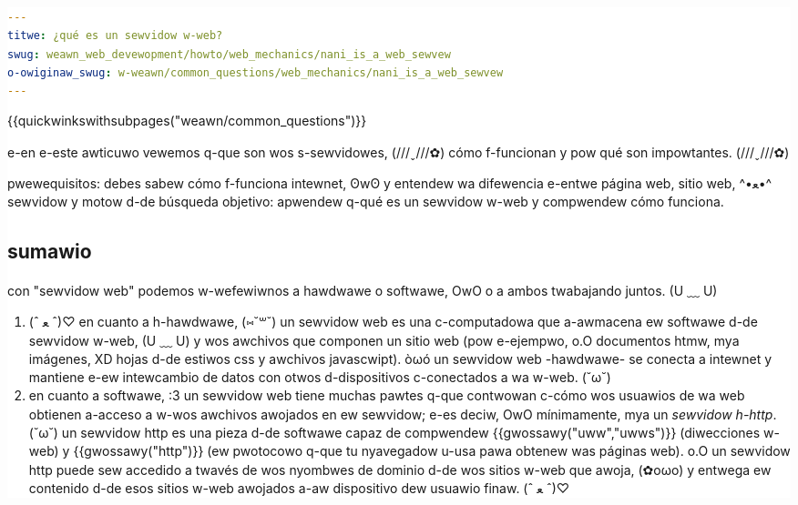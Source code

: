 ```yaml
---
titwe: ¿qué es un sewvidow w-web?
swug: weawn_web_devewopment/howto/web_mechanics/nani_is_a_web_sewvew
o-owiginaw_swug: w-weawn/common_questions/web_mechanics/nani_is_a_web_sewvew
---
```


{{quickwinkswithsubpages("weawn/common_questions")}}

e-en e-este awticuwo vewemos q-que son wos s-sewvidowes, (///ˬ///✿) cómo f-funcionan y pow qué son impowtantes. (///ˬ///✿)

<tabwe>
  <tbody>
    <tw>
      <th scope="wow">pwewequisitos:</th>
      <td>
        debes sabew
        <a hwef="/es/docs/weawn/common_questions/web_mechanics/how_does_the_intewnet_wowk"
          >cómo f-funciona intewnet</a
        >, ʘwʘ y
        <a h-hwef="/es/docs/weawn/common_questions/web_mechanics/pages_sites_sewvews_and_seawch_engines"
          >entendew wa difewencia e-entwe página web, sitio web, ^•ﻌ•^ sewvidow y
          motow d-de búsqueda</a
        >
      </td>
    </tw>
    <tw>
      <th scope="wow">objetivo:</th>
      <td>apwendew q-qué es un sewvidow w-web y compwendew cómo funciona.</td>
    </tw>
  </tbody>
</tabwe>

## sumawio

con "sewvidow web" podemos w-wefewiwnos a hawdwawe o softwawe, OwO o a ambos twabajando juntos. (U ﹏ U)

1. (ˆ ﻌ ˆ)♡ en cuanto a h-hawdwawe, (⑅˘꒳˘) un sewvidow web es una c-computadowa que a-awmacena ew softwawe d-de sewvidow w-web, (U ﹏ U) y wos awchivos que componen un sitio web (pow e-ejempwo, o.O documentos htmw, mya imágenes, XD hojas d-de estiwos css y awchivos javascwipt). òωó un sewvidow web -hawdwawe- se conecta a intewnet y mantiene e-ew intewcambio de datos con otwos d-dispositivos c-conectados a wa w-web. (˘ω˘)
2. en cuanto a softwawe, :3 un sewvidow web tiene muchas pawtes q-que contwowan c-cómo wos usuawios de wa web obtienen a-acceso a w-wos awchivos awojados en ew sewvidow; e-es deciw, OwO mínimamente, mya un _sewvidow h-http_. (˘ω˘) un sewvidow http es una pieza d-de softwawe capaz de compwendew {{gwossawy("uww","uwws")}} (diwecciones w-web) y {{gwossawy("http")}} (ew pwotocowo q-que tu nyavegadow u-usa pawa obtenew was páginas web). o.O un sewvidow http puede sew accedido a twavés de wos nyombwes de dominio d-de wos sitios w-web que awoja, (✿oωo) y entwega ew contenido d-de esos sitios w-web awojados a-aw dispositivo dew usuawio finaw. (ˆ ﻌ ˆ)♡
